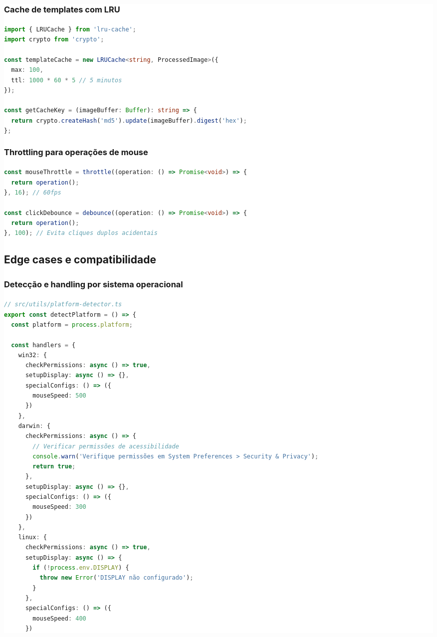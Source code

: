 ### Cache de templates com LRU
```typescript
import { LRUCache } from 'lru-cache';
import crypto from 'crypto';

const templateCache = new LRUCache<string, ProcessedImage>({
  max: 100,
  ttl: 1000 * 60 * 5 // 5 minutos
});

const getCacheKey = (imageBuffer: Buffer): string => {
  return crypto.createHash('md5').update(imageBuffer).digest('hex');
};
```

### Throttling para operações de mouse
```typescript
const mouseThrottle = throttle((operation: () => Promise<void>) => {
  return operation();
}, 16); // 60fps

const clickDebounce = debounce((operation: () => Promise<void>) => {
  return operation();
}, 100); // Evita cliques duplos acidentais
```

## Edge cases e compatibilidade

### Detecção e handling por sistema operacional
```typescript
// src/utils/platform-detector.ts
export const detectPlatform = () => {
  const platform = process.platform;
  
  const handlers = {
    win32: {
      checkPermissions: async () => true,
      setupDisplay: async () => {},
      specialConfigs: () => ({
        mouseSpeed: 500
      })
    },
    darwin: {
      checkPermissions: async () => {
        // Verificar permissões de acessibilidade
        console.warn('Verifique permissões em System Preferences > Security & Privacy');
        return true;
      },
      setupDisplay: async () => {},
      specialConfigs: () => ({
        mouseSpeed: 300
      })
    },
    linux: {
      checkPermissions: async () => true,
      setupDisplay: async () => {
        if (!process.env.DISPLAY) {
          throw new Error('DISPLAY não configurado');
        }
      },
      specialConfigs: () => ({
        mouseSpeed: 400
      })
```
